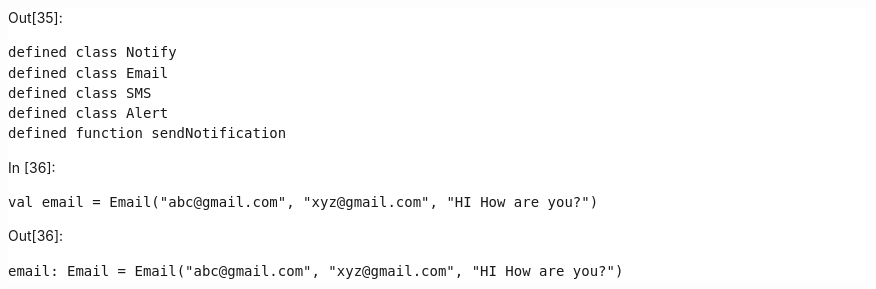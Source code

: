 <div class="output_area">

<div class="prompt output_prompt">Out[35]:</div>

<div class="output_text output_subarea output_execute_result">

<pre>defined <span class="ansi-green-fg">class</span> <span class="ansi-cyan-fg">Notify</span>
defined <span class="ansi-green-fg">class</span> <span class="ansi-cyan-fg">Email</span>
defined <span class="ansi-green-fg">class</span> <span class="ansi-cyan-fg">SMS</span>
defined <span class="ansi-green-fg">class</span> <span class="ansi-cyan-fg">Alert</span>
defined <span class="ansi-green-fg">function</span> <span class="ansi-cyan-fg">sendNotification</span></pre>

</div>

</div>

</div>

</div>

</div>

<div class="cell border-box-sizing code_cell rendered">

<div class="input">

<div class="prompt input_prompt">In [36]:</div>

<div class="inner_cell">

<div class="input_area">

<div class=" highlight hl-scala">

<pre><span></span><span class="k">val</span> <span class="n">email</span> <span class="k">=</span> <span class="nc">Email</span><span class="o">(</span><span class="s">"abc@gmail.com"</span><span class="o">,</span> <span class="s">"xyz@gmail.com"</span><span class="o">,</span> <span class="s">"HI How are you?"</span><span class="o">)</span>
</pre>

</div>

</div>

</div>

</div>

<div class="output_wrapper">

<div class="output">

<div class="output_area">

<div class="prompt output_prompt">Out[36]:</div>

<div class="output_text output_subarea output_execute_result">

<pre><span class="ansi-cyan-fg">email</span>: <span class="ansi-green-fg">Email</span> = <span class="ansi-yellow-fg">Email</span>(<span class="ansi-green-fg">"abc@gmail.com"</span>, <span class="ansi-green-fg">"xyz@gmail.com"</span>, <span class="ansi-green-fg">"HI How are you?"</span>)</pre>
